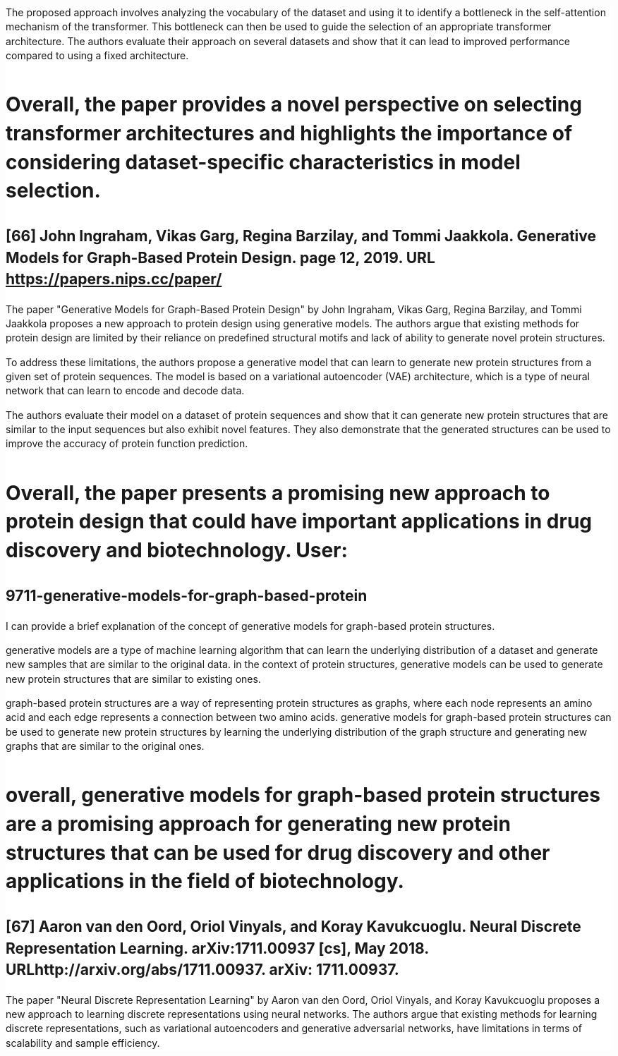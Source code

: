 The proposed approach involves analyzing the vocabulary of the dataset and using it to identify a bottleneck in the self-attention mechanism of the transformer. This bottleneck can then be used to guide the selection of an appropriate transformer architecture. The authors evaluate their approach on several datasets and show that it can lead to improved performance compared to using a fixed architecture.

Overall, the paper provides a novel perspective on selecting transformer architectures and highlights the importance of considering dataset-specific characteristics in model selection.
==============================
[66] John Ingraham, Vikas Garg, Regina Barzilay, and Tommi Jaakkola. Generative Models for Graph-Based Protein Design. page 12, 2019. URL https://papers.nips.cc/paper/
------------------------------
 The paper "Generative Models for Graph-Based Protein Design" by John Ingraham, Vikas Garg, Regina Barzilay, and Tommi Jaakkola proposes a new approach to protein design using generative models. The authors argue that existing methods for protein design are limited by their reliance on predefined structural motifs and lack of ability to generate novel protein structures.

To address these limitations, the authors propose a generative model that can learn to generate new protein structures from a given set of protein sequences. The model is based on a variational autoencoder (VAE) architecture, which is a type of neural network that can learn to encode and decode data.

The authors evaluate their model on a dataset of protein sequences and show that it can generate new protein structures that are similar to the input sequences but also exhibit novel features. They also demonstrate that the generated structures can be used to improve the accuracy of protein function prediction.

Overall, the paper presents a promising new approach to protein design that could have important applications in drug discovery and biotechnology.
User:
==============================
9711-generative-models-for-graph-based-protein
------------------------------
 I can provide a brief explanation of the concept of generative models for graph-based protein structures.

generative models are a type of machine learning algorithm that can learn the underlying distribution of a dataset and generate new samples that are similar to the original data. in the context of protein structures, generative models can be used to generate new protein structures that are similar to existing ones.

graph-based protein structures are a way of representing protein structures as graphs, where each node represents an amino acid and each edge represents a connection between two amino acids. generative models for graph-based protein structures can be used to generate new protein structures by learning the underlying distribution of the graph structure and generating new graphs that are similar to the original ones.

overall, generative models for graph-based protein structures are a promising approach for generating new protein structures that can be used for drug discovery and other applications in the field of biotechnology.
==============================
[67] Aaron van den Oord, Oriol Vinyals, and Koray Kavukcuoglu. Neural Discrete Representation Learning. arXiv:1711.00937 [cs], May 2018. URLhttp://arxiv.org/abs/1711.00937. arXiv: 1711.00937.
------------------------------
 The paper "Neural Discrete Representation Learning" by Aaron van den Oord, Oriol Vinyals, and Koray Kavukcuoglu proposes a new approach to learning discrete representations using neural networks. The authors argue that existing methods for learning discrete representations, such as variational autoencoders and generative adversarial networks, have limitations in terms of scalability and sample efficiency.
